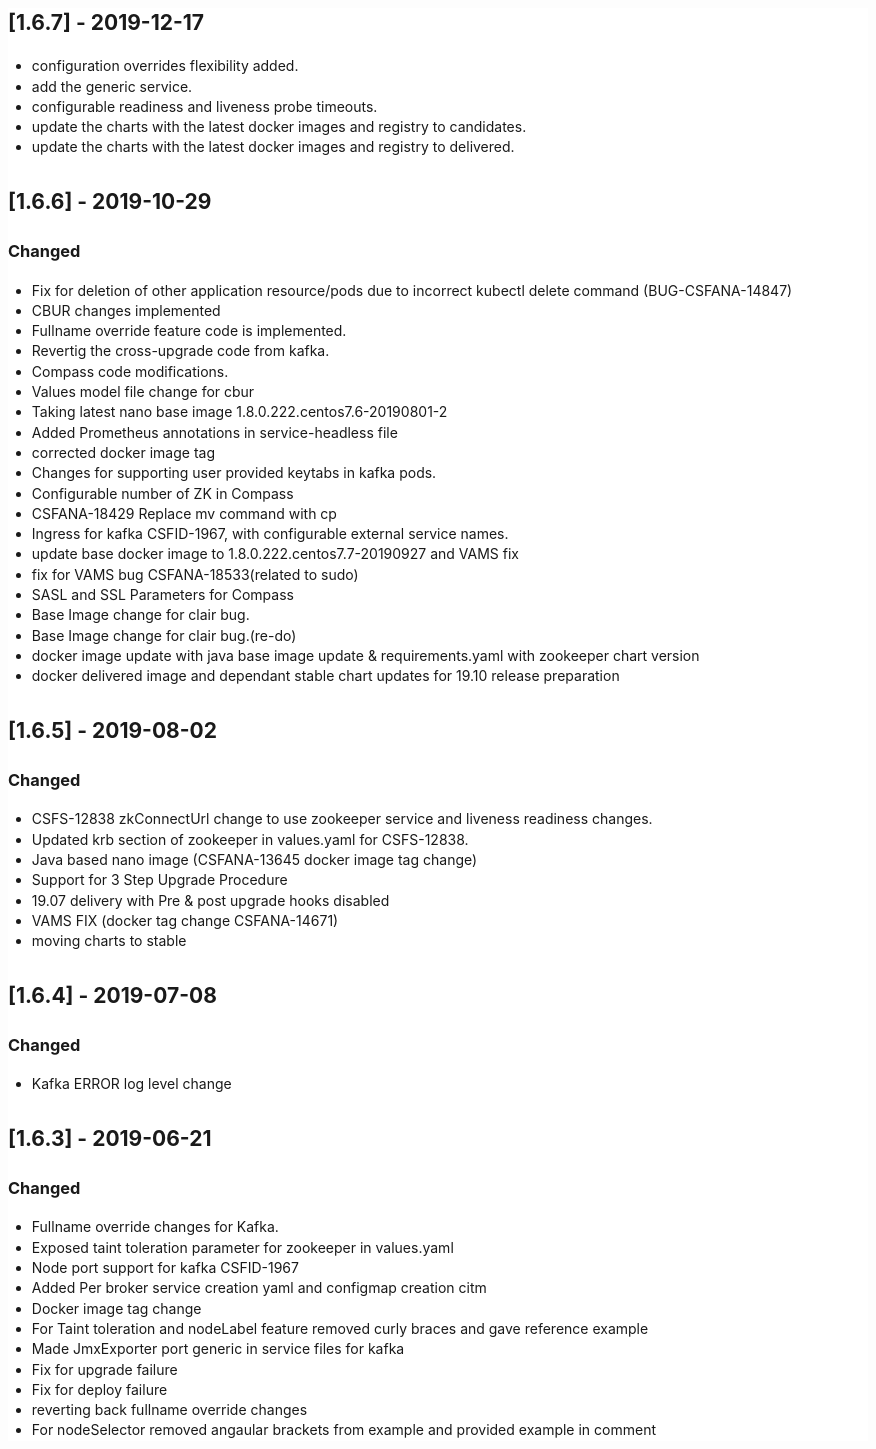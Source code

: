 ## [1.6.7] - 2019-12-17
- configuration overrides flexibility added.
- add the generic service.
- configurable readiness and liveness probe timeouts.
- update the charts with the latest docker images and registry to candidates. 
-  update the charts with the latest docker images and registry to delivered.
## [1.6.6] - 2019-10-29
### Changed
- Fix for deletion of other application resource/pods due to incorrect kubectl delete command (BUG-CSFANA-14847) 
- CBUR changes implemented
- Fullname override feature code is implemented.
- Revertig the cross-upgrade code from kafka.
- Compass code modifications.
- Values model file change for cbur 
- Taking latest nano base image 1.8.0.222.centos7.6-20190801-2
- Added Prometheus annotations in service-headless file
- corrected docker image tag
- Changes for supporting user provided keytabs in kafka pods.
- Configurable number of ZK in Compass
- CSFANA-18429 Replace mv command with cp 
- Ingress for kafka CSFID-1967, with configurable external service names.
- update base docker image to 1.8.0.222.centos7.7-20190927 and VAMS fix
- fix for VAMS bug CSFANA-18533(related to sudo)
- SASL and SSL Parameters for Compass
- Base Image change for clair bug.
- Base Image change for clair bug.(re-do)
- docker image update with java base image update & requirements.yaml with zookeeper chart version
- docker delivered image and dependant stable chart updates for 19.10 release preparation 

## [1.6.5] - 2019-08-02
### Changed
- CSFS-12838 zkConnectUrl change to use zookeeper service and liveness readiness changes.
- Updated krb section of zookeeper in values.yaml for CSFS-12838.
- Java based nano image (CSFANA-13645 docker image tag change)
- Support for 3 Step Upgrade Procedure
- 19.07 delivery with Pre & post upgrade hooks disabled
- VAMS FIX (docker tag change CSFANA-14671)
- moving charts to stable 

## [1.6.4] - 2019-07-08
### Changed
- Kafka ERROR log level change

## [1.6.3] - 2019-06-21
### Changed
- Fullname override changes for Kafka.
- Exposed taint toleration parameter for zookeeper in values.yaml
- Node port support for kafka CSFID-1967 
- Added Per broker service creation yaml and configmap creation citm 
- Docker image tag change
- For Taint toleration and nodeLabel feature removed curly braces and gave reference example
- Made JmxExporter port generic in service files for kafka
- Fix for upgrade failure
- Fix for deploy failure
- reverting back fullname override changes
- For nodeSelector removed angaular brackets from example and provided example in comment